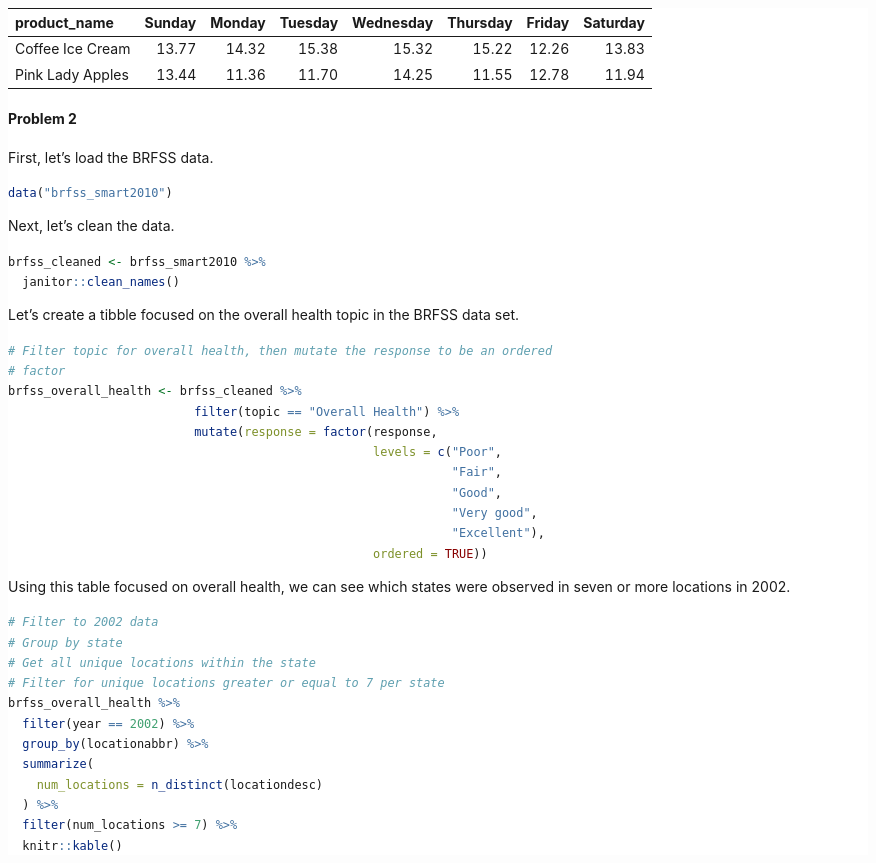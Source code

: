 | product\_name    | Sunday | Monday | Tuesday | Wednesday | Thursday | Friday | Saturday |
|:-----------------|-------:|-------:|--------:|----------:|---------:|-------:|---------:|
| Coffee Ice Cream |  13.77 |  14.32 |   15.38 |     15.32 |    15.22 |  12.26 |    13.83 |
| Pink Lady Apples |  13.44 |  11.36 |   11.70 |     14.25 |    11.55 |  12.78 |    11.94 |

#### **Problem 2**

First, let’s load the BRFSS data.

``` r
data("brfss_smart2010")
```

Next, let’s clean the data.

``` r
brfss_cleaned <- brfss_smart2010 %>%
  janitor::clean_names()
```

Let’s create a tibble focused on the overall health topic in the BRFSS
data set.

``` r
# Filter topic for overall health, then mutate the response to be an ordered
# factor
brfss_overall_health <- brfss_cleaned %>%
                          filter(topic == "Overall Health") %>%
                          mutate(response = factor(response,
                                                   levels = c("Poor",
                                                              "Fair",
                                                              "Good",
                                                              "Very good",
                                                              "Excellent"),
                                                   ordered = TRUE))
```

Using this table focused on overall health, we can see which states were
observed in seven or more locations in 2002.

``` r
# Filter to 2002 data
# Group by state
# Get all unique locations within the state
# Filter for unique locations greater or equal to 7 per state
brfss_overall_health %>%
  filter(year == 2002) %>%
  group_by(locationabbr) %>%
  summarize(
    num_locations = n_distinct(locationdesc)
  ) %>%
  filter(num_locations >= 7) %>%
  knitr::kable()
```
